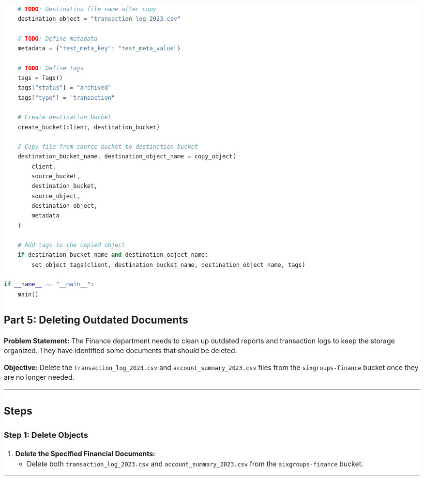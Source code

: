 ```python
    # TODO: Destination file name after copy
    destination_object = "transaction_log_2023.csv"

    # TODO: Define metadata
    metadata = {"test_meta_key": "test_meta_value"}

    # TODO: Define tags
    tags = Tags()
    tags["status"] = "archived"
    tags["type"] = "transaction"

    # Create destination bucket
    create_bucket(client, destination_bucket)

    # Copy file from source bucket to destination bucket
    destination_bucket_name, destination_object_name = copy_object(
        client,
        source_bucket,
        destination_bucket,
        source_object,
        destination_object,
        metadata
    )

    # Add tags to the copied object
    if destination_bucket_name and destination_object_name:
        set_object_tags(client, destination_bucket_name, destination_object_name, tags)

if __name__ == "__main__":
    main()
```

## Part 5: Deleting Outdated Documents

**Problem Statement:**
The Finance department needs to clean up outdated reports and transaction logs to keep the storage organized. They have identified some documents that should be deleted.

**Objective:**
Delete the `transaction_log_2023.csv` and `account_summary_2023.csv` files from the `sixgroups-finance` bucket once they are no longer needed.

---

## Steps

### Step 1: Delete Objects

1. **Delete the Specified Financial Documents:**
   - Delete both `transaction_log_2023.csv` and `account_summary_2023.csv` from the `sixgroups-finance` bucket.

---